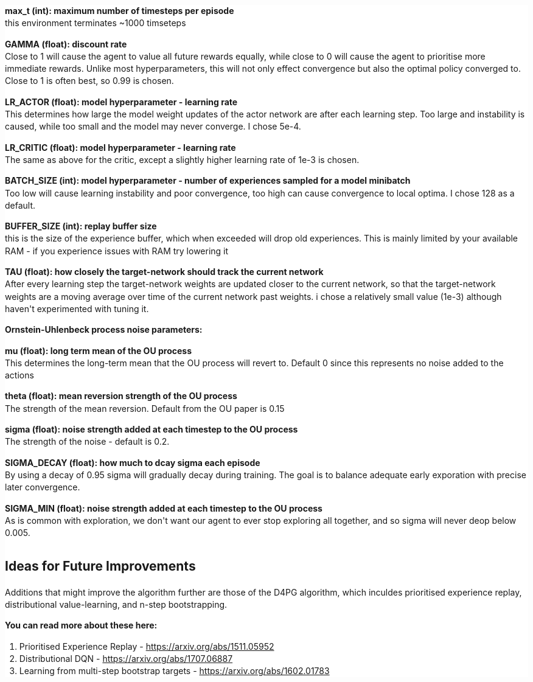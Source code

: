 **max_t (int): maximum number of timesteps per episode**\
this environment terminates ~1000 timseteps

**GAMMA (float): discount rate**\
Close to 1 will cause the agent to value all future rewards equally, while close to 0 will cause the agent to prioritise more immediate rewards. Unlike most hyperparameters, this will not only effect convergence but also the optimal policy converged to. Close to 1 is often best, so 0.99 is chosen.

**LR_ACTOR (float): model hyperparameter - learning rate**\
This determines how large the model weight updates of the actor network are after each learning step. Too large and instability is caused, while too small and the model may never converge. I chose 5e-4.

**LR_CRITIC (float): model hyperparameter - learning rate**\
The same as above for the critic, except a slightly higher learning rate of 1e-3 is chosen.

**BATCH_SIZE (int): model hyperparameter - number of experiences sampled for a model minibatch**\
Too low will cause learning instability and poor convergence, too high can cause convergence to local optima. I chose 128 as a default.

**BUFFER_SIZE (int): replay buffer size**\
this is the size of the experience buffer, which when exceeded will drop old experiences. This is mainly limited by your available RAM - if you experience issues with RAM try lowering it

**TAU (float): how closely the target-network should track the current network**\
After every learning step the target-network weights are updated closer to the current network, so that the target-network weights are a moving average over time of the current network past weights. i chose a relatively small value (1e-3) although haven't experimented with tuning it.


**Ornstein-Uhlenbeck process noise parameters:**

**mu (float): long term mean of the OU process**\
This determines the long-term mean that the OU process will revert to. Default 0 since this represents no noise added to the actions

**theta (float): mean reversion strength of the OU process**\
The strength of the mean reversion. Default from the OU paper is 0.15

**sigma (float): noise strength added at each timestep to the OU process**\
The strength of the noise - default is 0.2.

**SIGMA_DECAY (float): how much to dcay sigma each episode**\
By using a decay of 0.95 sigma will gradually decay during training. The goal is to balance adequate early exporation with precise later convergence.

**SIGMA_MIN (float): noise strength added at each timestep to the OU process**\
As is common with exploration, we don't want our agent to ever stop exploring all together, and so sigma will never deop below 0.005.
## Ideas for Future Improvements

Additions that might improve the algorithm further are those of the D4PG algorithm, which inculdes prioritised experience replay, distributional value-learning, and n-step bootstrapping.

**You can read more about these here:**

1.  Prioritised Experience Replay - https://arxiv.org/abs/1511.05952
2.  Distributional DQN - https://arxiv.org/abs/1707.06887
3.  Learning from multi-step bootstrap targets -  https://arxiv.org/abs/1602.01783

